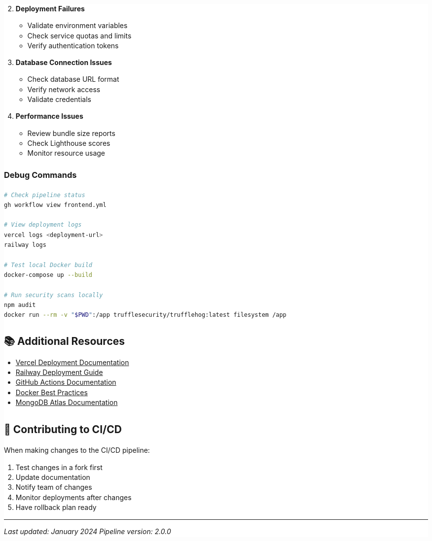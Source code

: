 2. **Deployment Failures**
   - Validate environment variables
   - Check service quotas and limits
   - Verify authentication tokens

3. **Database Connection Issues**
   - Check database URL format
   - Verify network access
   - Validate credentials

4. **Performance Issues**
   - Review bundle size reports
   - Check Lighthouse scores
   - Monitor resource usage

### Debug Commands

```bash
# Check pipeline status
gh workflow view frontend.yml

# View deployment logs
vercel logs <deployment-url>
railway logs

# Test local Docker build
docker-compose up --build

# Run security scans locally
npm audit
docker run --rm -v "$PWD":/app trufflesecurity/trufflehog:latest filesystem /app
```

## 📚 Additional Resources

- [Vercel Deployment Documentation](https://vercel.com/docs)
- [Railway Deployment Guide](https://docs.railway.app/)
- [GitHub Actions Documentation](https://docs.github.com/en/actions)
- [Docker Best Practices](https://docs.docker.com/develop/dev-best-practices/)
- [MongoDB Atlas Documentation](https://docs.atlas.mongodb.com/)

## 🤝 Contributing to CI/CD

When making changes to the CI/CD pipeline:

1. Test changes in a fork first
2. Update documentation
3. Notify team of changes
4. Monitor deployments after changes
5. Have rollback plan ready

---

*Last updated: January 2024*
*Pipeline version: 2.0.0*
